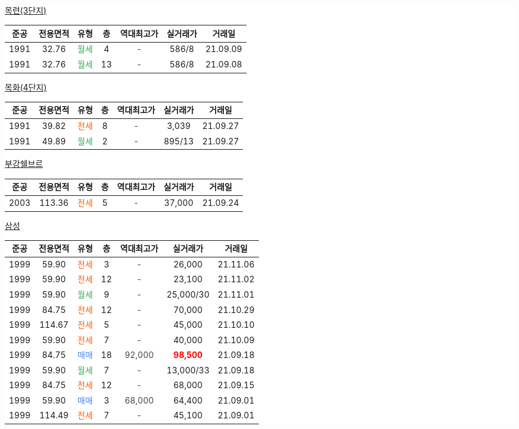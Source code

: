 [목련(3단지)](https://search.naver.com/search.naver?query=%EB%AA%A9%EB%A0%A8%283%EB%8B%A8%EC%A7%80%29)

|준공|전용면적|유형|층|역대최고가|실거래가|거래일|
|:---:|:---:|:---:|:---:|:---:|:---:|:---:|
|1991|32.76|<span style="color:#34A853">월세</span>|4|<span style="color:#444444">-</span>|586/8|21.09.09|
|1991|32.76|<span style="color:#34A853">월세</span>|13|<span style="color:#444444">-</span>|586/8|21.09.08|


<script async src="https://pagead2.googlesyndication.com/pagead/js/adsbygoogle.js"></script>

<ins class="adsbygoogle"
     style="display:block"
     data-ad-client="ca-pub-1142216861245946"
     data-ad-slot="4805727019"
     data-ad-format="auto"
     data-full-width-responsive="true"></ins>
<script>
     (adsbygoogle = window.adsbygoogle || []).push({});
</script>


[목화(4단지)](https://search.naver.com/search.naver?query=%EB%AA%A9%ED%99%94%284%EB%8B%A8%EC%A7%80%29)

|준공|전용면적|유형|층|역대최고가|실거래가|거래일|
|:---:|:---:|:---:|:---:|:---:|:---:|:---:|
|1991|39.82|<span style="color:#FF5A00">전세</span>|8|<span style="color:#444444">-</span>|3,039|21.09.27|
|1991|49.89|<span style="color:#34A853">월세</span>|2|<span style="color:#444444">-</span>|895/13|21.09.27|

[부강쉘브르](https://search.naver.com/search.naver?query=%EB%B6%80%EA%B0%95%EC%89%98%EB%B8%8C%EB%A5%B4)

|준공|전용면적|유형|층|역대최고가|실거래가|거래일|
|:---:|:---:|:---:|:---:|:---:|:---:|:---:|
|2003|113.36|<span style="color:#FF5A00">전세</span>|5|<span style="color:#444444">-</span>|37,000|21.09.24|

[삼성](https://search.naver.com/search.naver?query=%EC%82%BC%EC%84%B1)

|준공|전용면적|유형|층|역대최고가|실거래가|거래일|
|:---:|:---:|:---:|:---:|:---:|:---:|:---:|
|1999|59.90|<span style="color:#FF5A00">전세</span>|3|<span style="color:#444444">-</span>|26,000|21.11.06|
|1999|59.90|<span style="color:#FF5A00">전세</span>|12|<span style="color:#444444">-</span>|23,100|21.11.02|
|1999|59.90|<span style="color:#34A853">월세</span>|9|<span style="color:#444444">-</span>|25,000/30|21.11.01|
|1999|84.75|<span style="color:#FF5A00">전세</span>|12|<span style="color:#444444">-</span>|70,000|21.10.29|
|1999|114.67|<span style="color:#FF5A00">전세</span>|5|<span style="color:#444444">-</span>|45,000|21.10.10|
|1999|59.90|<span style="color:#FF5A00">전세</span>|7|<span style="color:#444444">-</span>|40,000|21.10.09|
|1999|84.75|<span style="color:#4285F3">매매</span>|18|<span style="color:#444444">92,000</span>|<b><span style="color:#FF0000">98,500</span></b>|21.09.18|
|1999|59.90|<span style="color:#34A853">월세</span>|7|<span style="color:#444444">-</span>|13,000/33|21.09.18|
|1999|84.75|<span style="color:#FF5A00">전세</span>|12|<span style="color:#444444">-</span>|68,000|21.09.15|
|1999|59.90|<span style="color:#4285F3">매매</span>|3|<span style="color:#444444">68,000</span>|64,400|21.09.01|
|1999|114.49|<span style="color:#FF5A00">전세</span>|7|<span style="color:#444444">-</span>|45,100|21.09.01|
